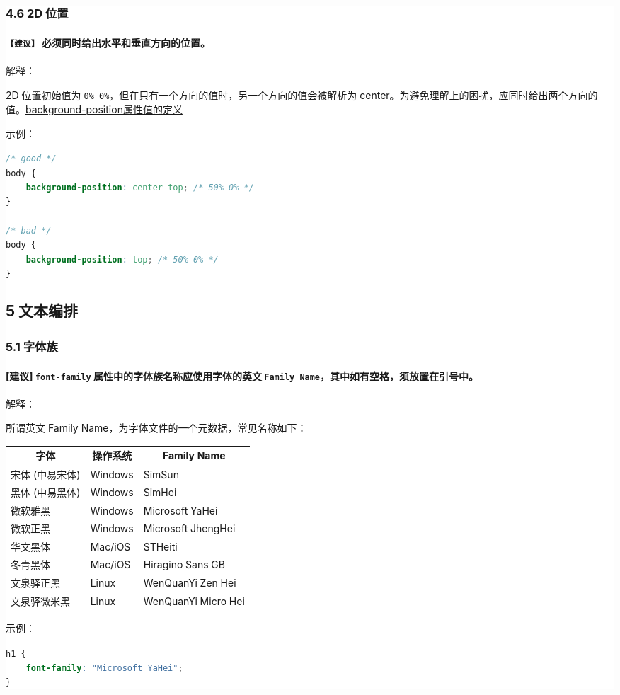 
### 4.6 2D 位置


#### `【建议】` 必须同时给出水平和垂直方向的位置。

解释：

2D 位置初始值为 `0% 0%`，但在只有一个方向的值时，另一个方向的值会被解析为 center。为避免理解上的困扰，应同时给出两个方向的值。[background-position属性值的定义](http://www.w3.org/TR/CSS21/colors.html#propdef-background-position)


示例：

```css
/* good */
body {
	background-position: center top; /* 50% 0% */
}

/* bad */
body {
	background-position: top; /* 50% 0% */
}
```
 

## 5 文本编排


### 5.1 字体族


#### [建议] `font-family` 属性中的字体族名称应使用字体的英文 `Family Name`，其中如有空格，须放置在引号中。

解释：

所谓英文 Family Name，为字体文件的一个元数据，常见名称如下：

字体 | 操作系统 | Family Name
-----|----------|------------
宋体 (中易宋体) | Windows | SimSun
黑体 (中易黑体) | Windows | SimHei
微软雅黑 | Windows | Microsoft YaHei
微软正黑 | Windows | Microsoft JhengHei
华文黑体 | Mac/iOS | STHeiti
冬青黑体 | Mac/iOS | Hiragino Sans GB
文泉驿正黑 | Linux | WenQuanYi Zen Hei
文泉驿微米黑 | Linux | WenQuanYi Micro Hei


示例：

```css
h1 {
	font-family: "Microsoft YaHei";
}
```
